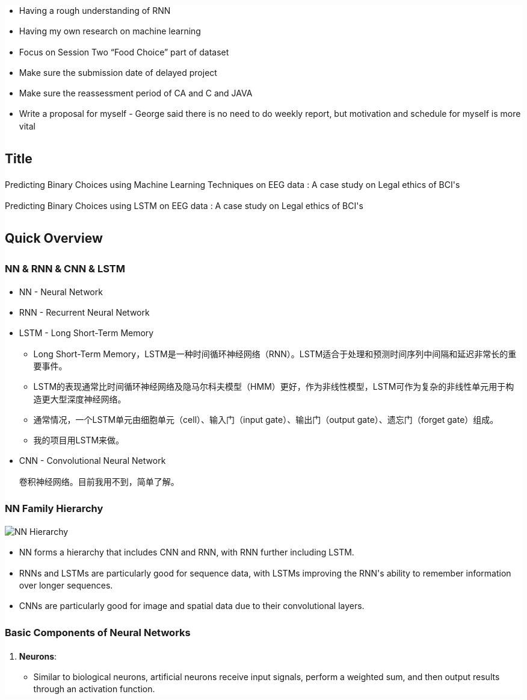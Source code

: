 * Having a rough understanding of RNN

* Having my own research on machine learning

* Focus on Session Two “Food Choice” part of dataset

* Make sure the submission date of delayed project

* Make sure the reassessment period of CA and C and JAVA

* Write a proposal for myself - George said there is no need to do weekly report, but motivation and schedule for myself is more vital

## Title

Predicting Binary Choices using Machine Learning Techniques on EEG data : A case study on Legal ethics of BCI's

Predicting Binary Choices using LSTM on EEG data : A case study on Legal ethics of BCI's

## Quick Overview

### NN & RNN & CNN & LSTM

* NN - Neural Network

* RNN - Recurrent Neural Network

* LSTM - Long Short-Term Memory

  * Long Short-Term Memory，LSTM是一种时间循环神经网络（RNN）。LSTM适合于处理和预测时间序列中间隔和延迟非常长的重要事件。

  * LSTM的表现通常比时间循环神经网络及隐马尔科夫模型（HMM）更好，作为非线性模型，LSTM可作为复杂的非线性单元用于构造更大型深度神经网络。

  * 通常情况，一个LSTM单元由细胞单元（cell）、输入门（input gate）、输出门（output gate）、遗忘门（forget gate）组成。

  * 我的项目用LSTM来做。

* CNN - Convolutional Neural Network

  卷积神经网络。目前我用不到，简单了解。

### NN Family Hierarchy

![NN Hierarchy](/images/2024-06-10-00-59-14-image.png)

* NN forms a hierarchy that includes CNN and RNN, with RNN further including LSTM.

* RNNs and LSTMs are particularly good for sequence data, with LSTMs improving the RNN's ability to remember information over longer sequences.

* CNNs are particularly good for image and spatial data due to their convolutional layers.

### Basic Components of Neural Networks

1. **Neurons**:

   - Similar to biological neurons, artificial neurons receive input signals, perform a weighted sum, and then output results through an activation function.
